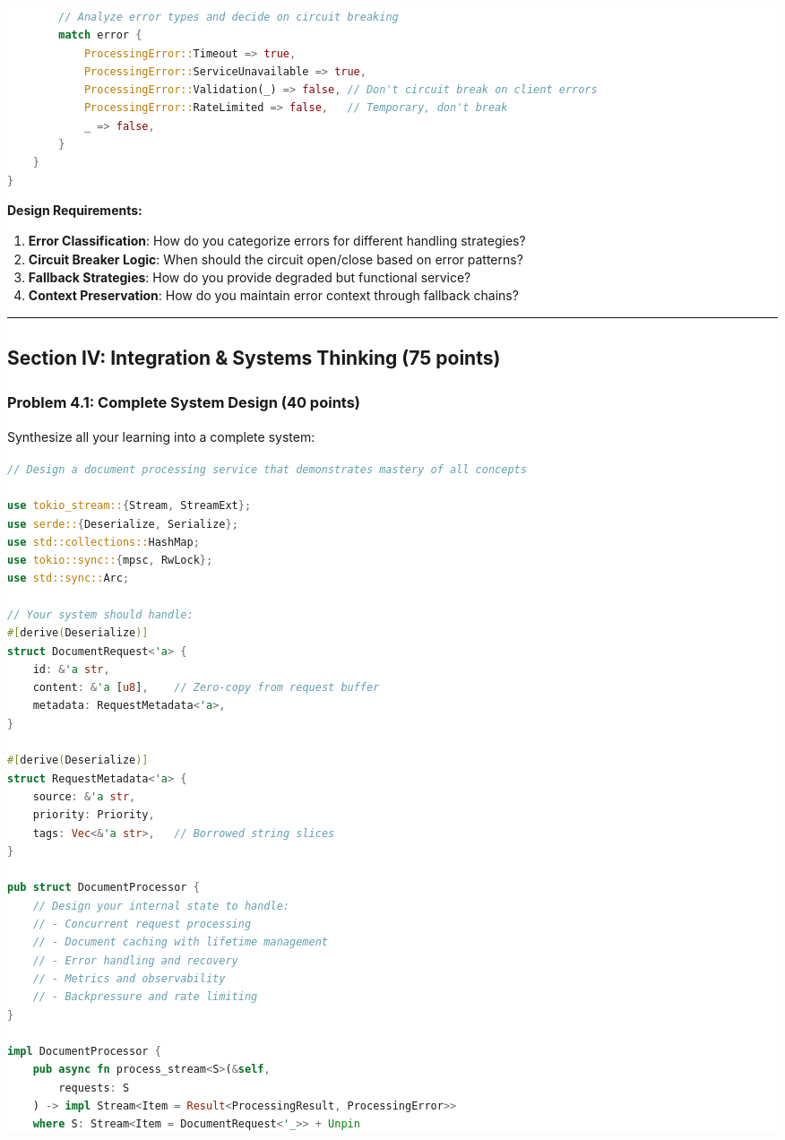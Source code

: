 ```rust
        // Analyze error types and decide on circuit breaking
        match error {
            ProcessingError::Timeout => true,
            ProcessingError::ServiceUnavailable => true,
            ProcessingError::Validation(_) => false, // Don't circuit break on client errors
            ProcessingError::RateLimited => false,   // Temporary, don't break
            _ => false,
        }
    }
}
```

**Design Requirements:**
1. **Error Classification**: How do you categorize errors for different handling strategies?
2. **Circuit Breaker Logic**: When should the circuit open/close based on error patterns?
3. **Fallback Strategies**: How do you provide degraded but functional service?
4. **Context Preservation**: How do you maintain error context through fallback chains?

---

## Section IV: Integration & Systems Thinking (75 points)

### Problem 4.1: Complete System Design (40 points)

Synthesize all your learning into a complete system:

```rust
// Design a document processing service that demonstrates mastery of all concepts

use tokio_stream::{Stream, StreamExt};
use serde::{Deserialize, Serialize};
use std::collections::HashMap;
use tokio::sync::{mpsc, RwLock};
use std::sync::Arc;

// Your system should handle:
#[derive(Deserialize)]
struct DocumentRequest<'a> {
    id: &'a str,
    content: &'a [u8],    // Zero-copy from request buffer
    metadata: RequestMetadata<'a>,
}

#[derive(Deserialize)]  
struct RequestMetadata<'a> {
    source: &'a str,
    priority: Priority,
    tags: Vec<&'a str>,   // Borrowed string slices
}

pub struct DocumentProcessor {
    // Design your internal state to handle:
    // - Concurrent request processing
    // - Document caching with lifetime management
    // - Error handling and recovery
    // - Metrics and observability
    // - Backpressure and rate limiting
}

impl DocumentProcessor {
    pub async fn process_stream<S>(&self, 
        requests: S
    ) -> impl Stream<Item = Result<ProcessingResult, ProcessingError>>
    where S: Stream<Item = DocumentRequest<'_>> + Unpin
```